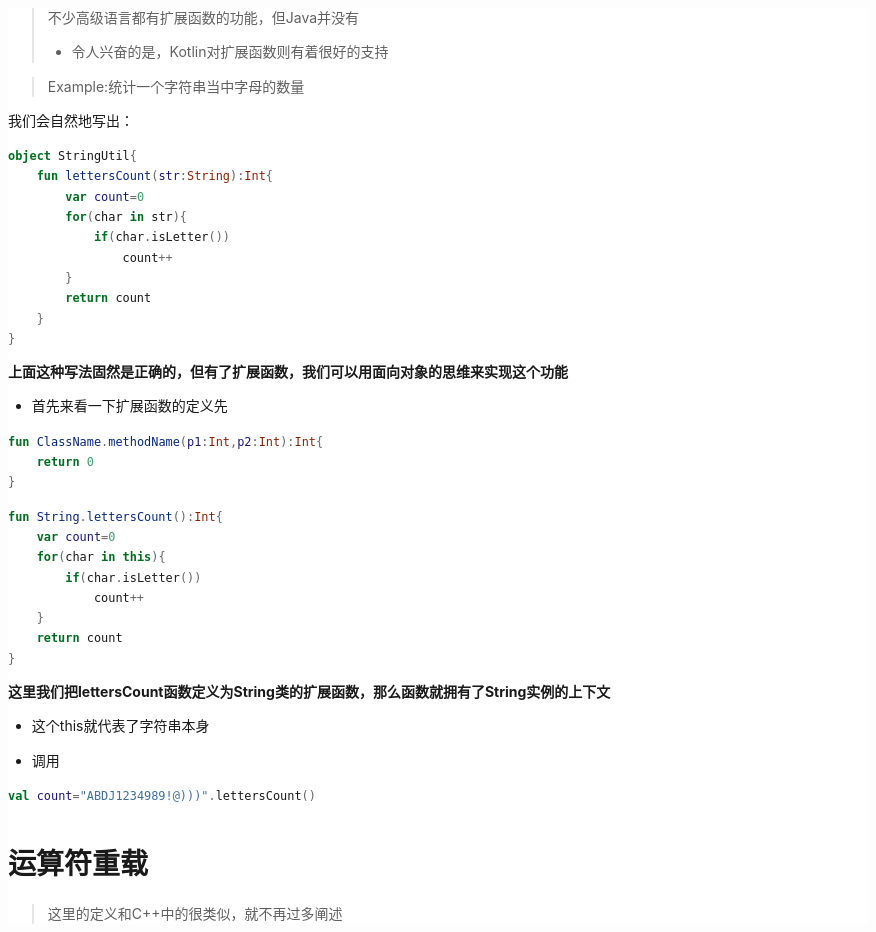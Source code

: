 > 不少高级语言都有扩展函数的功能，但Java并没有
>
> * 令人兴奋的是，Kotlin对扩展函数则有着很好的支持

> Example:统计一个字符串当中字母的数量

我们会自然地写出：

```kotlin
object StringUtil{
    fun lettersCount(str:String):Int{
        var count=0
        for(char in str){
            if(char.isLetter())
                count++
        }
        return count
    }
}
```



**上面这种写法固然是正确的，但有了扩展函数，我们可以用面向对象的思维来实现这个功能**

* 首先来看一下扩展函数的定义先

```kotlin
fun ClassName.methodName(p1:Int,p2:Int):Int{
    return 0
}
```

```kotlin
fun String.lettersCount():Int{
    var count=0
    for(char in this){
        if(char.isLetter())
            count++
    }
    return count
}
```

**这里我们把lettersCount函数定义为String类的扩展函数，那么函数就拥有了String实例的上下文**

* 这个this就代表了字符串本身

* 调用

```kotlin
val count="ABDJ1234989!@)))".lettersCount()
```

# 运算符重载

> 这里的定义和C++中的很类似，就不再过多阐述
